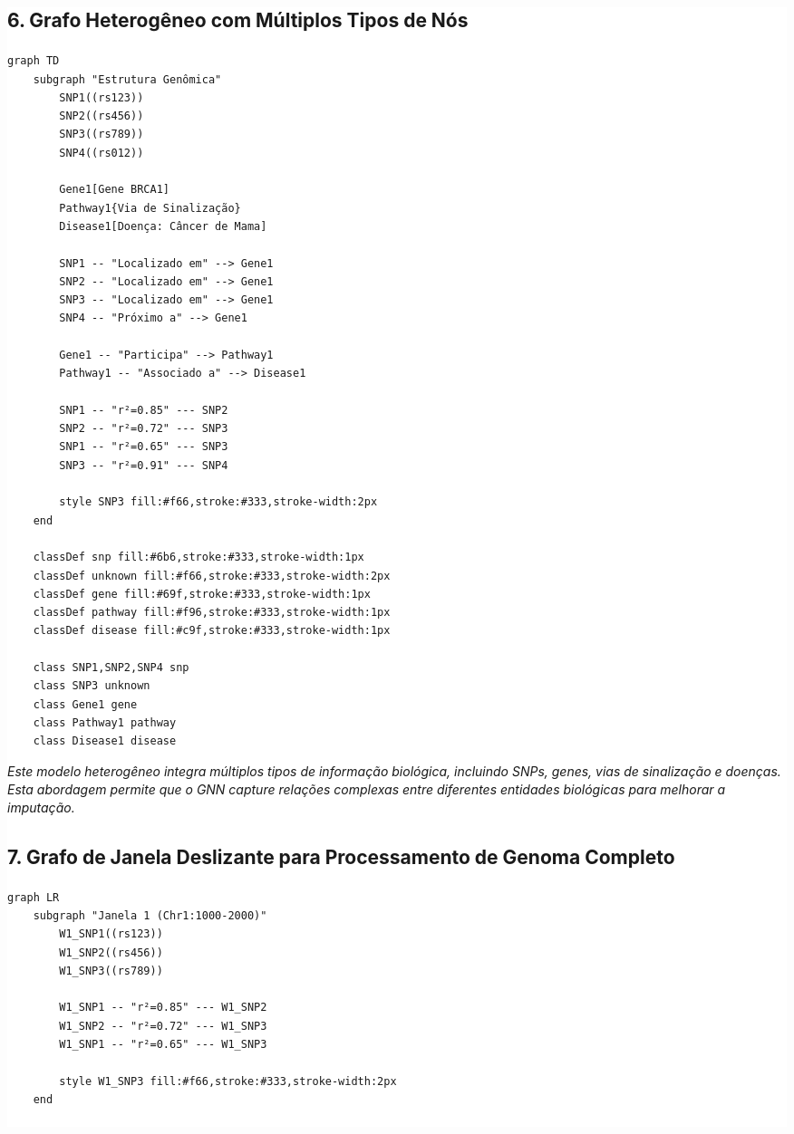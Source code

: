 ## 6. Grafo Heterogêneo com Múltiplos Tipos de Nós

```mermaid
graph TD
    subgraph "Estrutura Genômica"
        SNP1((rs123))
        SNP2((rs456))
        SNP3((rs789))
        SNP4((rs012))
        
        Gene1[Gene BRCA1]
        Pathway1{Via de Sinalização}
        Disease1[Doença: Câncer de Mama]
        
        SNP1 -- "Localizado em" --> Gene1
        SNP2 -- "Localizado em" --> Gene1
        SNP3 -- "Localizado em" --> Gene1
        SNP4 -- "Próximo a" --> Gene1
        
        Gene1 -- "Participa" --> Pathway1
        Pathway1 -- "Associado a" --> Disease1
        
        SNP1 -- "r²=0.85" --- SNP2
        SNP2 -- "r²=0.72" --- SNP3
        SNP1 -- "r²=0.65" --- SNP3
        SNP3 -- "r²=0.91" --- SNP4
        
        style SNP3 fill:#f66,stroke:#333,stroke-width:2px
    end
    
    classDef snp fill:#6b6,stroke:#333,stroke-width:1px
    classDef unknown fill:#f66,stroke:#333,stroke-width:2px
    classDef gene fill:#69f,stroke:#333,stroke-width:1px
    classDef pathway fill:#f96,stroke:#333,stroke-width:1px
    classDef disease fill:#c9f,stroke:#333,stroke-width:1px
    
    class SNP1,SNP2,SNP4 snp
    class SNP3 unknown
    class Gene1 gene
    class Pathway1 pathway
    class Disease1 disease
```

*Este modelo heterogêneo integra múltiplos tipos de informação biológica, incluindo SNPs, genes, vias de sinalização e doenças. Esta abordagem permite que o GNN capture relações complexas entre diferentes entidades biológicas para melhorar a imputação.*

## 7. Grafo de Janela Deslizante para Processamento de Genoma Completo

```mermaid
graph LR
    subgraph "Janela 1 (Chr1:1000-2000)"
        W1_SNP1((rs123))
        W1_SNP2((rs456))
        W1_SNP3((rs789))
        
        W1_SNP1 -- "r²=0.85" --- W1_SNP2
        W1_SNP2 -- "r²=0.72" --- W1_SNP3
        W1_SNP1 -- "r²=0.65" --- W1_SNP3
        
        style W1_SNP3 fill:#f66,stroke:#333,stroke-width:2px
    end
    
```